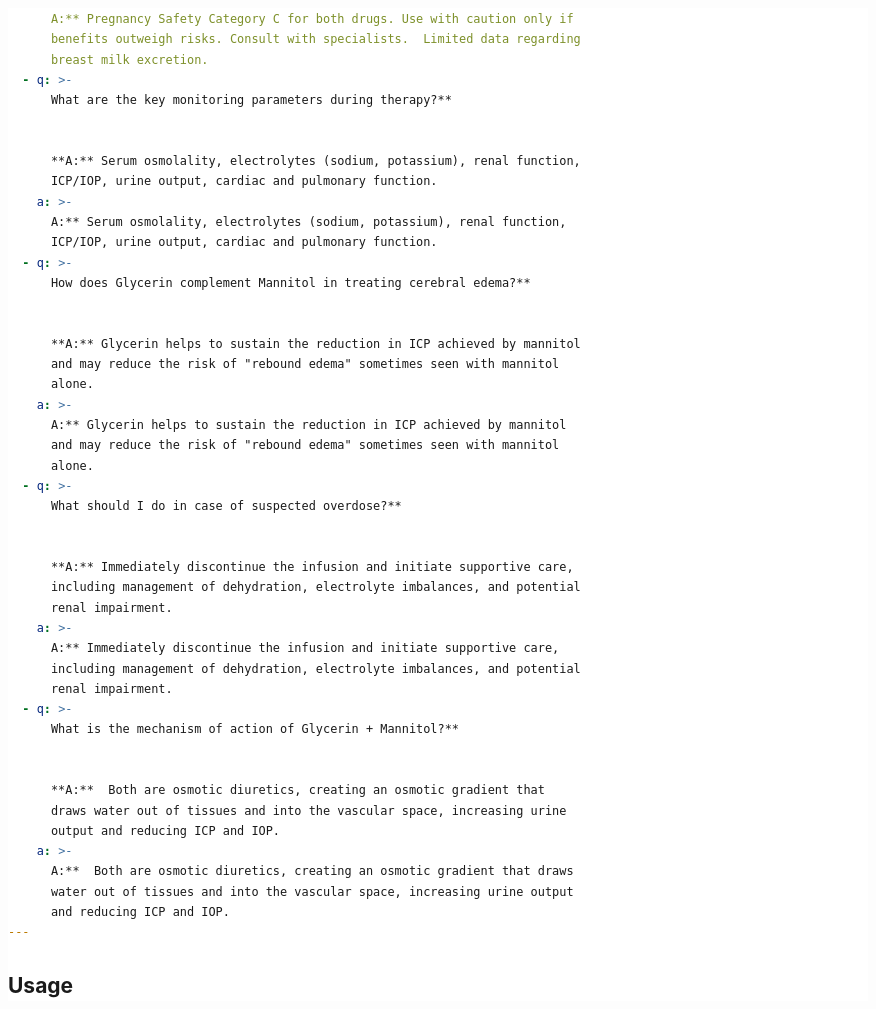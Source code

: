 ```yaml
      A:** Pregnancy Safety Category C for both drugs. Use with caution only if
      benefits outweigh risks. Consult with specialists.  Limited data regarding
      breast milk excretion.
  - q: >-
      What are the key monitoring parameters during therapy?**


      **A:** Serum osmolality, electrolytes (sodium, potassium), renal function,
      ICP/IOP, urine output, cardiac and pulmonary function.
    a: >-
      A:** Serum osmolality, electrolytes (sodium, potassium), renal function,
      ICP/IOP, urine output, cardiac and pulmonary function.
  - q: >-
      How does Glycerin complement Mannitol in treating cerebral edema?**


      **A:** Glycerin helps to sustain the reduction in ICP achieved by mannitol
      and may reduce the risk of "rebound edema" sometimes seen with mannitol
      alone.
    a: >-
      A:** Glycerin helps to sustain the reduction in ICP achieved by mannitol
      and may reduce the risk of "rebound edema" sometimes seen with mannitol
      alone.
  - q: >-
      What should I do in case of suspected overdose?**


      **A:** Immediately discontinue the infusion and initiate supportive care,
      including management of dehydration, electrolyte imbalances, and potential
      renal impairment.
    a: >-
      A:** Immediately discontinue the infusion and initiate supportive care,
      including management of dehydration, electrolyte imbalances, and potential
      renal impairment.
  - q: >-
      What is the mechanism of action of Glycerin + Mannitol?**


      **A:**  Both are osmotic diuretics, creating an osmotic gradient that
      draws water out of tissues and into the vascular space, increasing urine
      output and reducing ICP and IOP.
    a: >-
      A:**  Both are osmotic diuretics, creating an osmotic gradient that draws
      water out of tissues and into the vascular space, increasing urine output
      and reducing ICP and IOP.
---
```

## **Usage**
